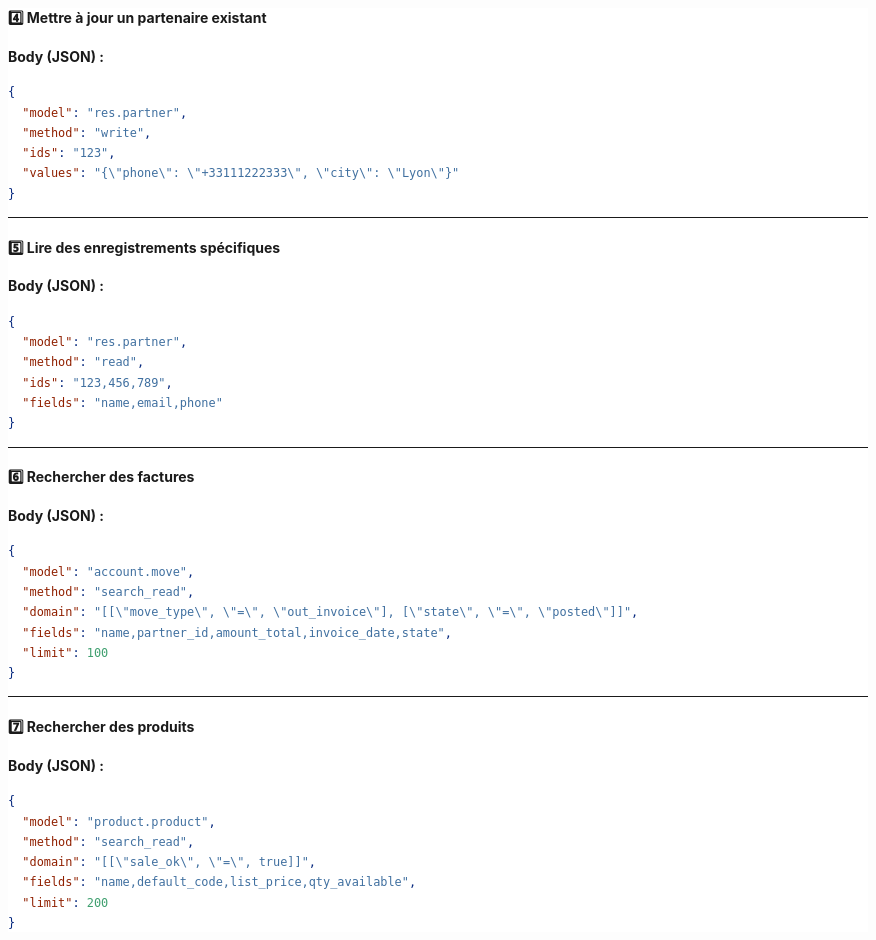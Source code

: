 
#### 4️⃣ Mettre à jour un partenaire existant

**Body (JSON) :**
```json
{
  "model": "res.partner",
  "method": "write",
  "ids": "123",
  "values": "{\"phone\": \"+33111222333\", \"city\": \"Lyon\"}"
}
```

---

#### 5️⃣ Lire des enregistrements spécifiques

**Body (JSON) :**
```json
{
  "model": "res.partner",
  "method": "read",
  "ids": "123,456,789",
  "fields": "name,email,phone"
}
```

---

#### 6️⃣ Rechercher des factures

**Body (JSON) :**
```json
{
  "model": "account.move",
  "method": "search_read",
  "domain": "[[\"move_type\", \"=\", \"out_invoice\"], [\"state\", \"=\", \"posted\"]]",
  "fields": "name,partner_id,amount_total,invoice_date,state",
  "limit": 100
}
```

---

#### 7️⃣ Rechercher des produits

**Body (JSON) :**
```json
{
  "model": "product.product",
  "method": "search_read",
  "domain": "[[\"sale_ok\", \"=\", true]]",
  "fields": "name,default_code,list_price,qty_available",
  "limit": 200
}
```
